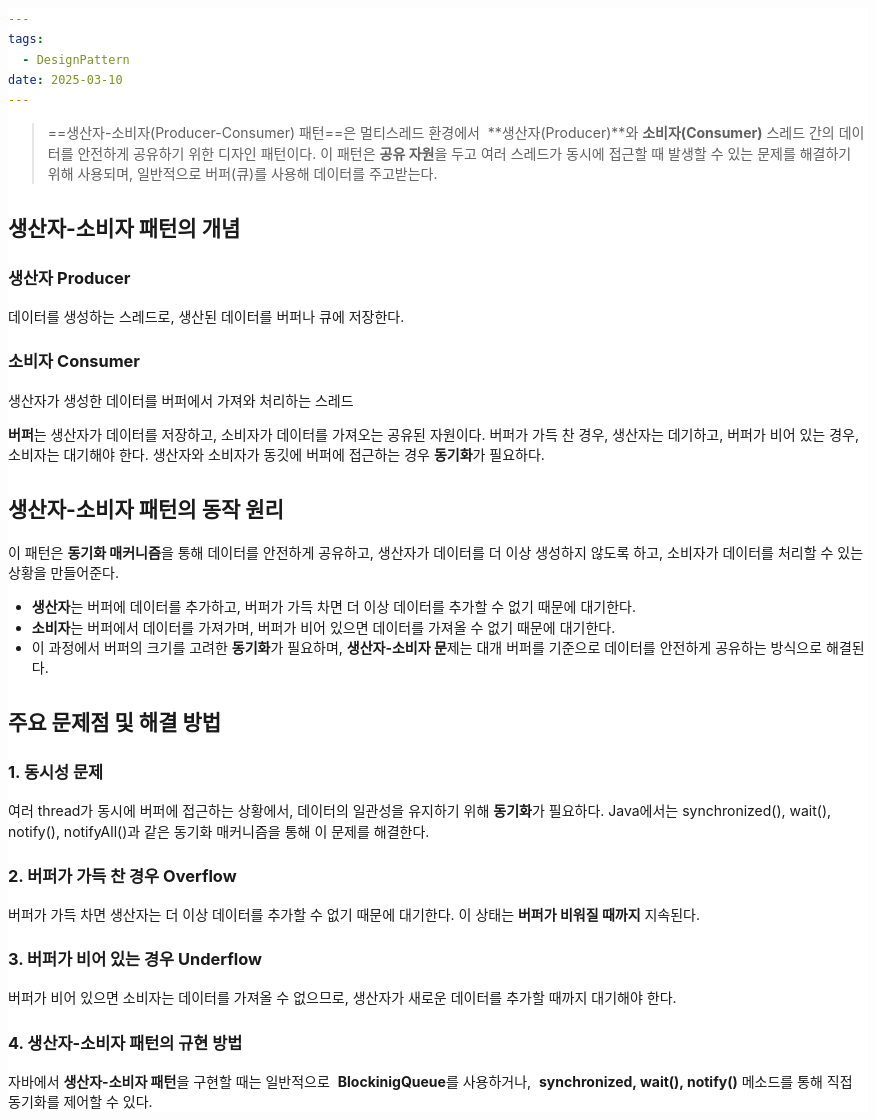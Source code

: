```yaml
---
tags:
  - DesignPattern
date: 2025-03-10
---
```



> ==생산자-소비자(Producer-Consumer) 패턴==은 멀티스레드 환경에서 
> **생산자(Producer)**와 **소비자(Consumer)** 스레드 간의 데이터를 안전하게 공유하기 위한 디자인 패턴이다. 
> 이 패턴은 **공유 자원**을 두고 여러 스레드가 동시에 접근할 때 발생할 수 있는 문제를 해결하기 위해 사용되며, 일반적으로 버퍼(큐)를 사용해 데이터를 주고받는다.

## 생산자-소비자 패턴의 개념

### 생산자 Producer

데이터를 생성하는 스레드로, 생산된 데이터를 버퍼나 큐에 저장한다.

### 소비자 Consumer

생산자가 생성한 데이터를 버퍼에서 가져와 처리하는 스레드

**버퍼**는 생산자가 데이터를 저장하고, 소비자가 데이터를 가져오는 공유된 자원이다. 버퍼가 가득 찬 경우, 생산자는 데기하고, 버퍼가 비어 있는 경우, 소비자는 대기해야 한다. 생산자와 소비자가 동깃에 버퍼에 접근하는 경우 **동기화**가 필요하다.

## 생산자-소비자 패턴의 동작 원리

이 패턴은 **동기화 매커니즘**을 통해 데이터를 안전하게 공유하고, 생산자가 데이터를 더 이상 생성하지 않도록 하고, 소비자가 데이터를 처리할 수 있는 상황을 만들어준다.

- **생산자**는 버퍼에 데이터를 추가하고, 버퍼가 가득 차면 더 이상 데이터를 추가할 수 없기 때문에 대기한다.
- **소비자**는 버퍼에서 데이터를 가져가며, 버퍼가 비어 있으면 데이터를 가져올 수 없기 때문에 대기한다.
- 이 과정에서 버퍼의 크기를 고려한 **동기화**가 필요하며, **생산자-소비자 문**제는 대개 버퍼를 기준으로 데이터를 안전하게 공유하는 방식으로 해결된다.

## 주요 문제점 및 해결 방법

### 1. 동시성 문제

여러 thread가 동시에 버퍼에 접근하는 상황에서, 데이터의 일관성을 유지하기 위해 **동기화**가 필요하다. 
Java에서는 synchronized(), wait(), notify(), notifyAll()과 같은 동기화 매커니즘을 통해 이 문제를 해결한다.

### 2. 버퍼가 가득 찬 경우 Overflow

버퍼가 가득 차면 생산자는 더 이상 데이터를 추가할 수 없기 때문에 대기한다. 이 상태는 **버퍼가 비워질 때까지** 지속된다.

### 3. 버퍼가 비어 있는 경우 Underflow

버퍼가 비어 있으면 소비자는 데이터를 가져올 수 없으므로, 생산자가 새로운 데이터를 추가할 때까지 대기해야 한다.

### 4. 생산자-소비자 패턴의 규현 방법

자바에서 **생산자-소비자 패턴**을 구현할 때는 일반적으로  **BlockinigQueue**를 사용하거나, 
**synchronized, wait(), notify()** 메소드를 통해 직접 동기화를 제어할 수 있다.
